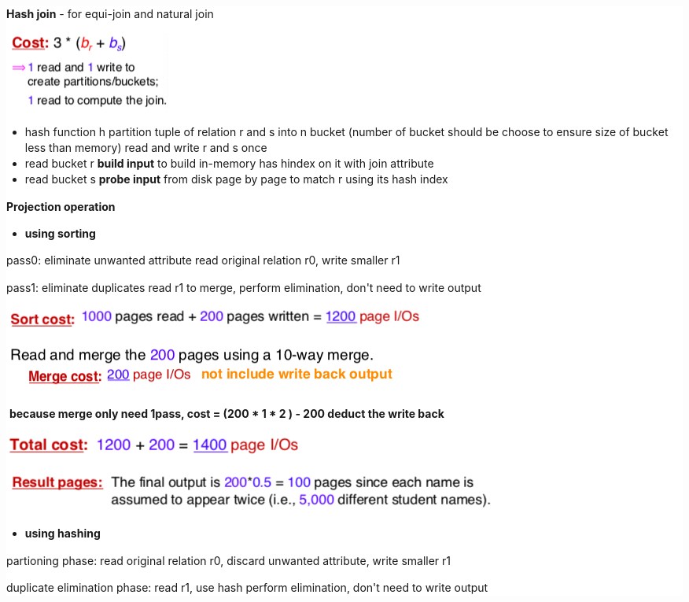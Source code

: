 



**Hash join**    - for equi-join and natural join

![image-20190729200935026](./assets/image-20190729200935026.png)  

- hash function h partition tuple of relation r and s into n bucket (number of bucket should be choose to ensure size of bucket less than memory)   read and write r and s once
- read bucket r **build input** to build in-memory has hindex on it with join attribute  
- read bucket s **probe input** from disk page by page to match r using its hash index



**Projection operation**

- **using sorting**

pass0: eliminate unwanted attribute     read original relation r0, write smaller r1

pass1: eliminate duplicates          read r1 to merge, perform elimination, don't need to write output

![image-20190729232455238](./assets/image-20190729232455238.png)  

![image-20190802180934425](./assets/image-20190802180934425.png) 

​    **because merge only need 1pass, cost = (200 * 1 * 2 ) - 200   deduct the write back**

![image-20190729232544600](./assets/image-20190729232544600.png)  

![image-20190729232558492](./assets/image-20190729232558492.png)  



- **using hashing**

partioning phase:   read original relation r0, discard unwanted attribute, write smaller r1

duplicate elimination phase:     read r1, use hash perform elimination, don't need to write output
